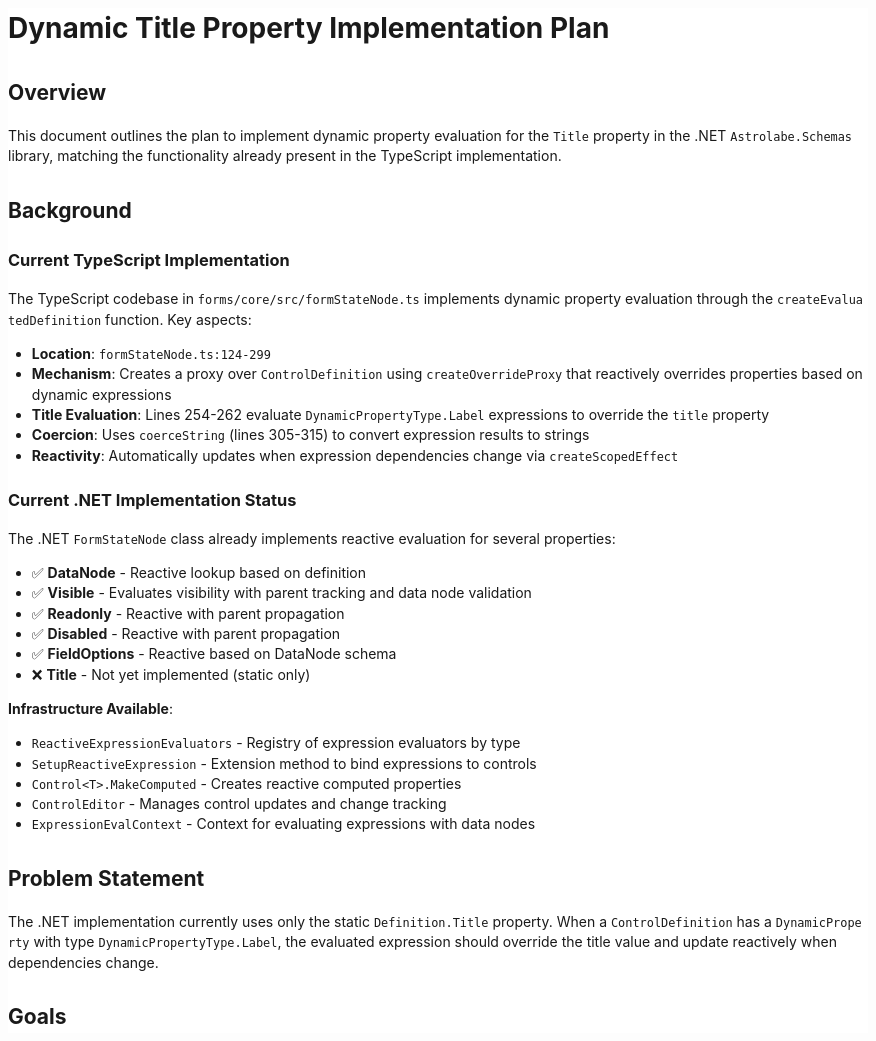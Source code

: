 # Dynamic Title Property Implementation Plan

## Overview

This document outlines the plan to implement dynamic property evaluation for the `Title` property in the .NET `Astrolabe.Schemas` library, matching the functionality already present in the TypeScript implementation.

## Background

### Current TypeScript Implementation

The TypeScript codebase in `forms/core/src/formStateNode.ts` implements dynamic property evaluation through the `createEvaluatedDefinition` function. Key aspects:

- **Location**: `formStateNode.ts:124-299`
- **Mechanism**: Creates a proxy over `ControlDefinition` using `createOverrideProxy` that reactively overrides properties based on dynamic expressions
- **Title Evaluation**: Lines 254-262 evaluate `DynamicPropertyType.Label` expressions to override the `title` property
- **Coercion**: Uses `coerceString` (lines 305-315) to convert expression results to strings
- **Reactivity**: Automatically updates when expression dependencies change via `createScopedEffect`

### Current .NET Implementation Status

The .NET `FormStateNode` class already implements reactive evaluation for several properties:

- ✅ **DataNode** - Reactive lookup based on definition
- ✅ **Visible** - Evaluates visibility with parent tracking and data node validation
- ✅ **Readonly** - Reactive with parent propagation
- ✅ **Disabled** - Reactive with parent propagation
- ✅ **FieldOptions** - Reactive based on DataNode schema
- ❌ **Title** - Not yet implemented (static only)

**Infrastructure Available**:
- `ReactiveExpressionEvaluators` - Registry of expression evaluators by type
- `SetupReactiveExpression` - Extension method to bind expressions to controls
- `Control<T>.MakeComputed` - Creates reactive computed properties
- `ControlEditor` - Manages control updates and change tracking
- `ExpressionEvalContext` - Context for evaluating expressions with data nodes

## Problem Statement

The .NET implementation currently uses only the static `Definition.Title` property. When a `ControlDefinition` has a `DynamicProperty` with type `DynamicPropertyType.Label`, the evaluated expression should override the title value and update reactively when dependencies change.

## Goals
